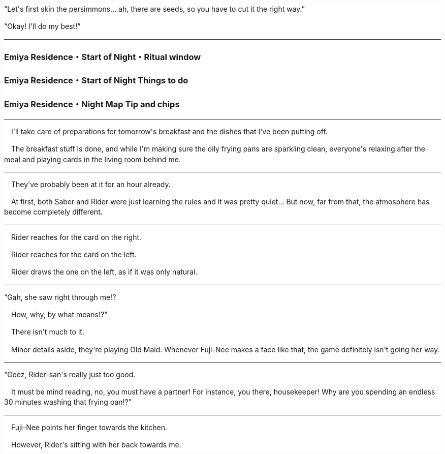 “Let's first skin the persimmons... ah, there are seeds, so you have to cut it the right way.”  
  
“Okay! I'll do my best!”  
  
---  
  
  
### Emiya Residence・Start of Night・Ritual window  
  
  
  
  
### Emiya Residence・Start of Night Things to do  
  
  
### Emiya Residence・Night Map Tip and chips  
  
---  
  
　I'll take care of preparations for tomorrow's breakfast and the dishes that I've been putting off.  
  
　The breakfast stuff is done, and while I'm making sure the oily frying pans are sparkling clean, everyone's relaxing after the meal and playing cards in the living room behind me.  
  
---  
  
　They've probably been at it for an hour already.  
  
　At first, both Saber and Rider were just learning the rules and it was pretty quiet... But now, far from that, the atmosphere has become completely different.  
  
---  
  
　Rider reaches for the card on the right.  
  
　Rider reaches for the card on the left.  
  
　Rider draws the one on the left, as if it was only natural.  
  
---  
  
“Gah, she saw right through me!?  
  
　How, why, by what means!?”  
  
　There isn't much to it.  
  
　Minor details aside, they're playing Old Maid. Whenever Fuji-Nee makes a face like that, the game definitely isn't going her way.  
  
---  
  
“Geez, Rider-san's really just too good.  
  
　It must be mind reading, no, you must have a partner! For instance, you there, housekeeper! Why are you spending an endless 30 minutes washing that frying pan!?”  
  
---  
  
　Fuji-Nee points her finger towards the kitchen.  
  
　However, Rider's sitting with her back towards me.  
  
